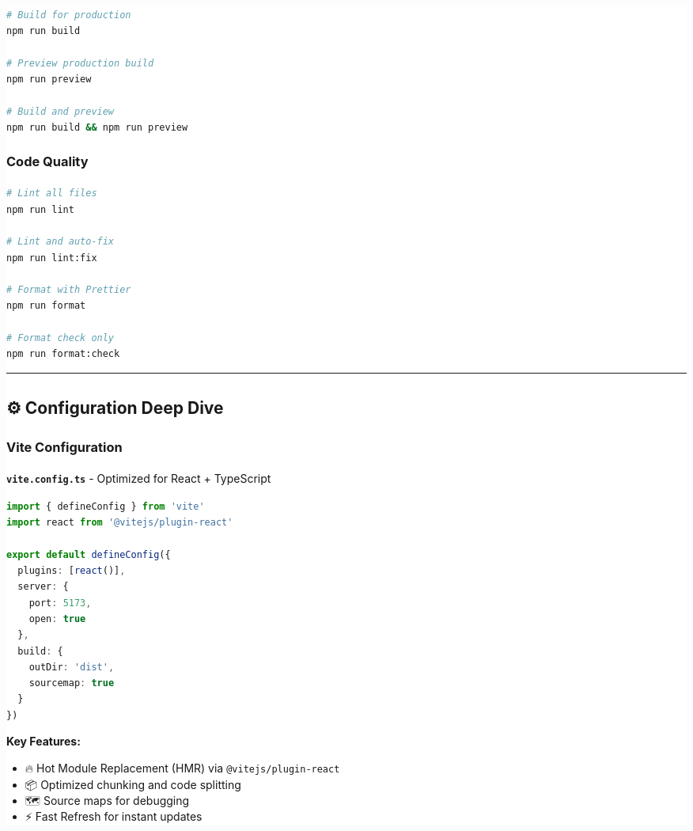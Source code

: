 ```bash
# Build for production
npm run build

# Preview production build
npm run preview

# Build and preview
npm run build && npm run preview
```

### Code Quality

```bash
# Lint all files
npm run lint

# Lint and auto-fix
npm run lint:fix

# Format with Prettier
npm run format

# Format check only
npm run format:check
```

---

## ⚙️ Configuration Deep Dive

### Vite Configuration

**`vite.config.ts`** - Optimized for React + TypeScript

```typescript
import { defineConfig } from 'vite'
import react from '@vitejs/plugin-react'

export default defineConfig({
  plugins: [react()],
  server: {
    port: 5173,
    open: true
  },
  build: {
    outDir: 'dist',
    sourcemap: true
  }
})
```

**Key Features:**
- 🔥 Hot Module Replacement (HMR) via `@vitejs/plugin-react`
- 📦 Optimized chunking and code splitting
- 🗺️ Source maps for debugging
- ⚡ Fast Refresh for instant updates
